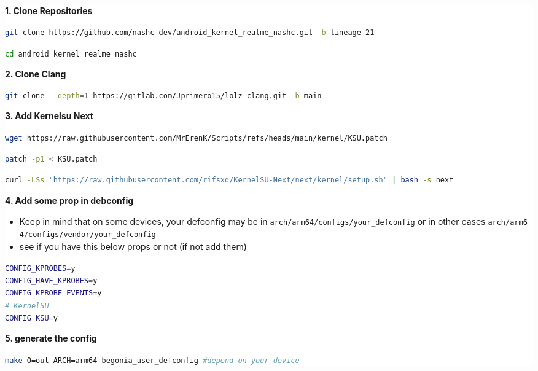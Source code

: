 
<b>
  1. Clone Repositories
</b>

  ```bash
git clone https://github.com/nashc-dev/android_kernel_realme_nashc.git -b lineage-21
  ```

  ```bash
cd android_kernel_realme_nashc
  ```
<b>
  2. Clone Clang
</b>

  ```bash
git clone --depth=1 https://gitlab.com/Jprimero15/lolz_clang.git -b main
  ```
<b>
  3. Add Kernelsu Next
</b>

  ```bash
wget https://raw.githubusercontent.com/MrErenK/Scripts/refs/heads/main/kernel/KSU.patch
  ```

  ```bash
patch -p1 < KSU.patch
  ```

  ```bash
curl -LSs "https://raw.githubusercontent.com/rifsxd/KernelSU-Next/next/kernel/setup.sh" | bash -s next
  ```

<b>
  4. Add some prop in debconfig
</b>

- Keep in mind that on some devices, your defconfig may be in `arch/arm64/configs/your_defconfig` or in other cases `arch/arm64/configs/vendor/your_defconfig`
- see if you have this below props or not (if not add them)

```bash
CONFIG_KPROBES=y
CONFIG_HAVE_KPROBES=y
CONFIG_KPROBE_EVENTS=y
# KernelSU
CONFIG_KSU=y
  ```

<b>
  5. generate the config
</b>

  ```bash
make O=out ARCH=arm64 begonia_user_defconfig #depend on your device
  ```
